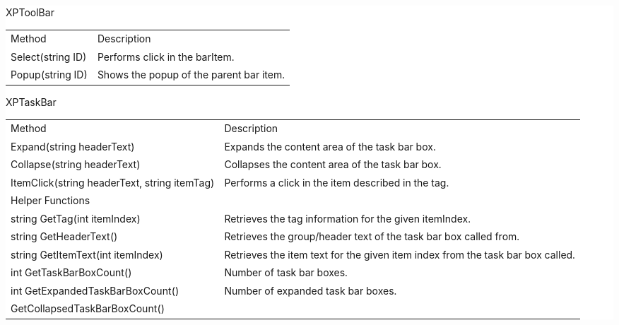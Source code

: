 
XPToolBar



<table>
<tr>
<td>
Method</td><td>
Description</td></tr>
<tr>
<td>
Select(string ID)</td><td>
Performs click in the barItem.</td></tr>
<tr>
<td>
Popup(string ID)</td><td>
Shows the popup of the parent bar item.</td></tr>
</table>


XPTaskBar



<table>
<tr>
<td>
Method</td><td>
Description</td></tr>
<tr>
<td>
Expand(string headerText)</td><td>
Expands the content area of the task bar box.</td></tr>
<tr>
<td>
Collapse(string headerText)</td><td>
Collapses the content area of the task bar box.</td></tr>
<tr>
<td>
ItemClick(string headerText, string itemTag)</td><td>
Performs a click in the item described in the tag.</td></tr>
<tr>
<td colspan = "2">
Helper Functions</td></tr>
<tr>
<td>
string GetTag(int itemIndex)</td><td>
Retrieves the tag information for the given itemIndex.</td></tr>
<tr>
<td>
string GetHeaderText()</td><td>
Retrieves the group/header text of the task bar box called from.</td></tr>
<tr>
<td>
string GetItemText(int itemIndex)</td><td>
Retrieves the item text for the given item index from the task bar box called.</td></tr>
<tr>
<td>
int GetTaskBarBoxCount()</td><td>
Number of task bar boxes.</td></tr>
<tr>
<td>
int GetExpandedTaskBarBoxCount()</td><td>
Number of expanded task bar boxes.</td></tr>
<tr>
<td>
GetCollapsedTaskBarBoxCount()</td><td>